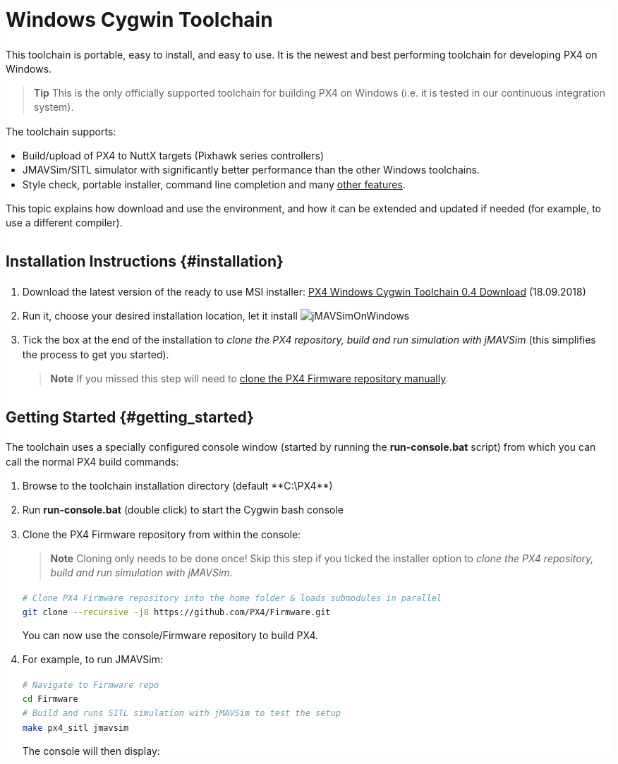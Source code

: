 # Windows Cygwin Toolchain

This toolchain is portable, easy to install, and easy to use. 
It is the newest and best performing toolchain for developing PX4 on Windows.

> **Tip** This is the only officially supported toolchain for building PX4 on Windows (i.e. it is tested in our continuous integration system).

The toolchain supports:
* Build/upload of PX4 to NuttX targets (Pixhawk series controllers)
* JMAVSim/SITL simulator with significantly better performance than the other Windows toolchains.
* Style check, portable installer, command line completion and many [other features](#features).

This topic explains how download and use the environment, and how it can be extended and updated if needed (for example, to use a different compiler).



## Installation Instructions {#installation}

1. Download the latest version of the ready to use MSI installer: [PX4 Windows Cygwin Toolchain 0.4 Download](https://s3-us-west-2.amazonaws.com/px4-tools/PX4+Windows+Cygwin+Toolchain/PX4+Windows+Cygwin+Toolchain+0.4.msi) (18.09.2018)
1. Run it, choose your desired installation location, let it install
    ![jMAVSimOnWindows](../../assets/toolchain/cygwin_toolchain_installer.PNG)
1. Tick the box at the end of the installation to *clone the PX4 repository, build and run simulation with jMAVSim* (this simplifies the process to get you started). 

   > **Note** If you missed this step will need to [clone the PX4 Firmware repository manually](#getting_started).


## Getting Started {#getting_started}

The toolchain uses a specially configured console window (started by running the **run-console.bat** script) from which you can call the normal PX4 build commands:

1. Browse to the toolchain installation directory (default **C:\PX4\**)
1. Run **run-console.bat** (double click) to start the Cygwin bash console
1. Clone the PX4 Firmware repository from within the console:

   > **Note** Cloning only needs to be done once! 
     Skip this step if you ticked the installer option to *clone the PX4 repository, build and run simulation with jMAVSim*.

   ```bash
   # Clone PX4 Firmware repository into the home folder & loads submodules in parallel
   git clone --recursive -j8 https://github.com/PX4/Firmware.git
   ```
   
   You can now use the console/Firmware repository to build PX4.
   
1. For example, to run JMAVSim:
   ```bash
   # Navigate to Firmware repo
   cd Firmware
   # Build and runs SITL simulation with jMAVSim to test the setup
   make px4_sitl jmavsim
   ```
   The console will then display:
   